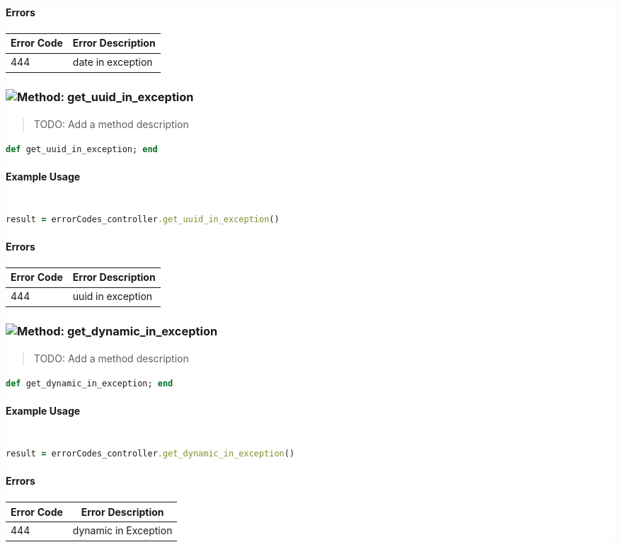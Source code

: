 #### Errors

| Error Code | Error Description |
|------------|-------------------|
| 444 | date in exception |



### <a name="get_uuid_in_exception"></a>![Method: ](https://apidocs.io/img/method.png ".ErrorCodesController.get_uuid_in_exception") get_uuid_in_exception

> TODO: Add a method description


```ruby
def get_uuid_in_exception; end
```

#### Example Usage

```ruby

result = errorCodes_controller.get_uuid_in_exception()

```

#### Errors

| Error Code | Error Description |
|------------|-------------------|
| 444 | uuid in exception |



### <a name="get_dynamic_in_exception"></a>![Method: ](https://apidocs.io/img/method.png ".ErrorCodesController.get_dynamic_in_exception") get_dynamic_in_exception

> TODO: Add a method description


```ruby
def get_dynamic_in_exception; end
```

#### Example Usage

```ruby

result = errorCodes_controller.get_dynamic_in_exception()

```

#### Errors

| Error Code | Error Description |
|------------|-------------------|
| 444 | dynamic in Exception |
